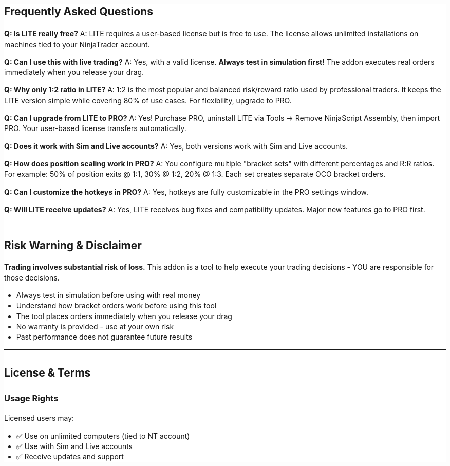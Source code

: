 
## Frequently Asked Questions

**Q: Is LITE really free?**
A: LITE requires a user-based license but is free to use. The license allows unlimited installations on machines tied to your NinjaTrader account.

**Q: Can I use this with live trading?**
A: Yes, with a valid license. **Always test in simulation first!** The addon executes real orders immediately when you release your drag.

**Q: Why only 1:2 ratio in LITE?**
A: 1:2 is the most popular and balanced risk/reward ratio used by professional traders. It keeps the LITE version simple while covering 80% of use cases. For flexibility, upgrade to PRO.

**Q: Can I upgrade from LITE to PRO?**
A: Yes! Purchase PRO, uninstall LITE via Tools → Remove NinjaScript Assembly, then import PRO. Your user-based license transfers automatically.

**Q: Does it work with Sim and Live accounts?**
A: Yes, both versions work with Sim and Live accounts.

**Q: How does position scaling work in PRO?**
A: You configure multiple "bracket sets" with different percentages and R:R ratios. For example: 50% of position exits @ 1:1, 30% @ 1:2, 20% @ 1:3. Each set creates separate OCO bracket orders.

**Q: Can I customize the hotkeys in PRO?**
A: Yes, hotkeys are fully customizable in the PRO settings window.

**Q: Will LITE receive updates?**
A: Yes, LITE receives bug fixes and compatibility updates. Major new features go to PRO first.

---

## Risk Warning & Disclaimer

**Trading involves substantial risk of loss.** This addon is a tool to help execute your trading decisions - YOU are responsible for those decisions.

- Always test in simulation before using with real money
- Understand how bracket orders work before using this tool
- The tool places orders immediately when you release your drag
- No warranty is provided - use at your own risk
- Past performance does not guarantee future results

---

## License & Terms

### Usage Rights

Licensed users may:
- ✅ Use on unlimited computers (tied to NT account)
- ✅ Use with Sim and Live accounts
- ✅ Receive updates and support
